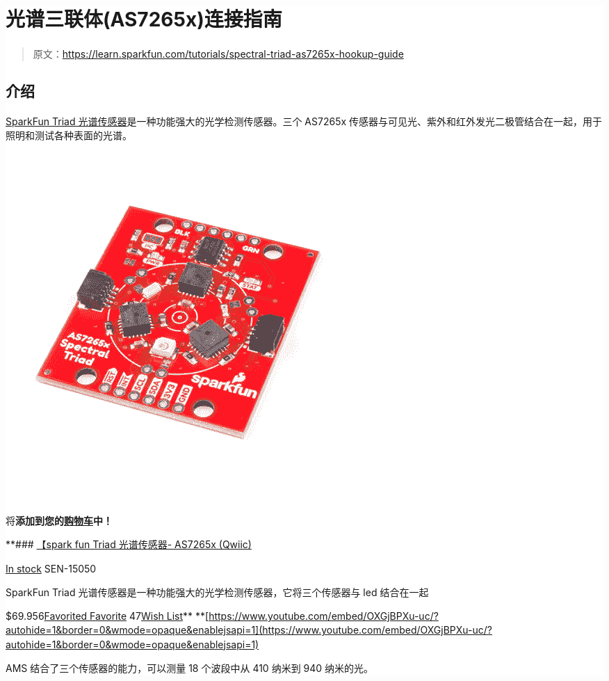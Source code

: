 # 光谱三联体(AS7265x)连接指南

> 原文：<https://learn.sparkfun.com/tutorials/spectral-triad-as7265x-hookup-guide>

## 介绍

[SparkFun Triad 光谱传感器](https://www.sparkfun.com/products/15050)是一种功能强大的光学检测传感器。三个 AS7265x 传感器与可见光、紫外和红外发光二极管结合在一起，用于照明和测试各种表面的光谱。

[![SparkFun Triad Spectroscopy Sensor - AS7265x (Qwiic)](img/26dd9c861c9783b75dd68a2a563d4ad7.png)](https://www.sparkfun.com/products/15050) 

将**添加到您的[购物车](https://www.sparkfun.com/cart)中！**

 **### [【spark fun Triad 光谱传感器- AS7265x (Qwiic)](https://www.sparkfun.com/products/15050)

[In stock](https://learn.sparkfun.com/static/bubbles/ "in stock") SEN-15050

SparkFun Triad 光谱传感器是一种功能强大的光学检测传感器，它将三个传感器与 led 结合在一起

$69.956[Favorited Favorite](# "Add to favorites") 47[Wish List](# "Add to wish list")** **[https://www.youtube.com/embed/OXGjBPXu-uc/?autohide=1&border=0&wmode=opaque&enablejsapi=1](https://www.youtube.com/embed/OXGjBPXu-uc/?autohide=1&border=0&wmode=opaque&enablejsapi=1)

AMS 结合了三个传感器的能力，可以测量 18 个波段中从 410 纳米到 940 纳米的光。
